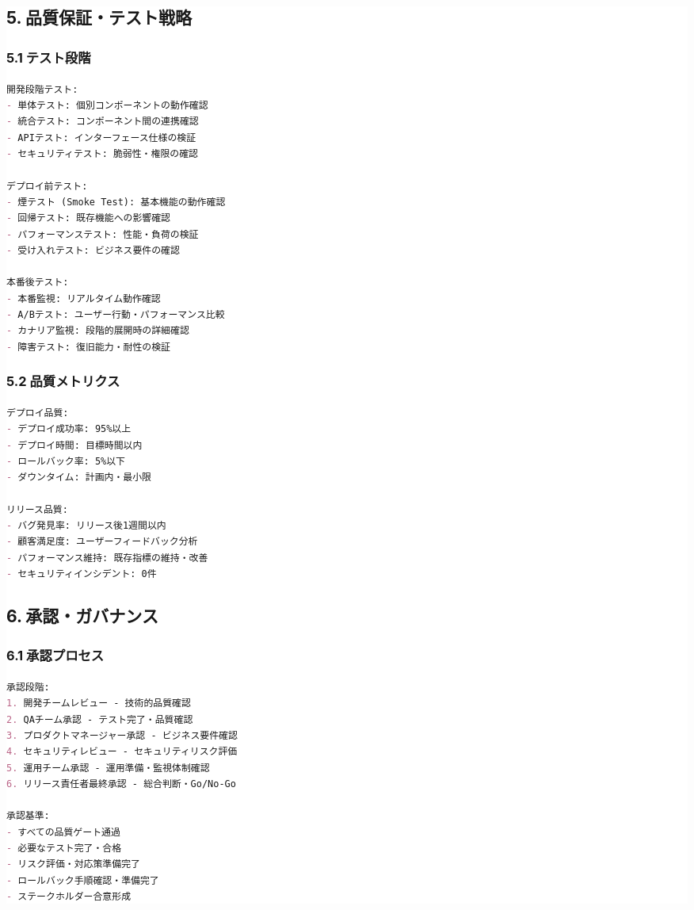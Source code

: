 ## 5. 品質保証・テスト戦略

### 5.1 テスト段階
```markdown
開発段階テスト:
- 単体テスト: 個別コンポーネントの動作確認
- 統合テスト: コンポーネント間の連携確認  
- APIテスト: インターフェース仕様の検証
- セキュリティテスト: 脆弱性・権限の確認

デプロイ前テスト:
- 煙テスト (Smoke Test): 基本機能の動作確認
- 回帰テスト: 既存機能への影響確認
- パフォーマンステスト: 性能・負荷の検証
- 受け入れテスト: ビジネス要件の確認

本番後テスト:
- 本番監視: リアルタイム動作確認
- A/Bテスト: ユーザー行動・パフォーマンス比較
- カナリア監視: 段階的展開時の詳細確認
- 障害テスト: 復旧能力・耐性の検証
```

### 5.2 品質メトリクス
```markdown
デプロイ品質:
- デプロイ成功率: 95%以上
- デプロイ時間: 目標時間以内
- ロールバック率: 5%以下  
- ダウンタイム: 計画内・最小限

リリース品質:
- バグ発見率: リリース後1週間以内
- 顧客満足度: ユーザーフィードバック分析
- パフォーマンス維持: 既存指標の維持・改善
- セキュリティインシデント: 0件
```

## 6. 承認・ガバナンス

### 6.1 承認プロセス
```markdown
承認段階:
1. 開発チームレビュー - 技術的品質確認
2. QAチーム承認 - テスト完了・品質確認  
3. プロダクトマネージャー承認 - ビジネス要件確認
4. セキュリティレビュー - セキュリティリスク評価
5. 運用チーム承認 - 運用準備・監視体制確認
6. リリース責任者最終承認 - 総合判断・Go/No-Go

承認基準:
- すべての品質ゲート通過
- 必要なテスト完了・合格
- リスク評価・対応策準備完了
- ロールバック手順確認・準備完了
- ステークホルダー合意形成
```
